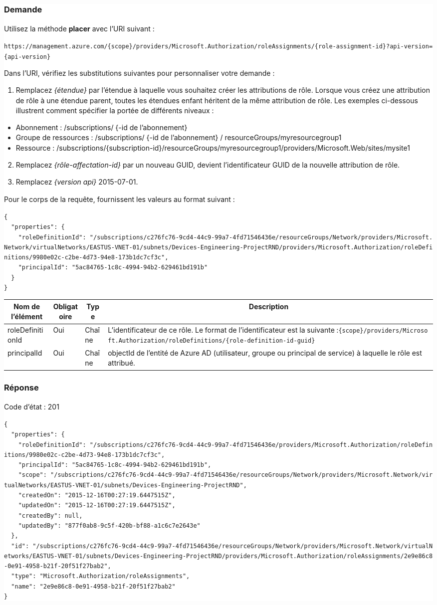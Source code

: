 ### <a name="request"></a>Demande

Utilisez la méthode **placer** avec l’URI suivant :

    https://management.azure.com/{scope}/providers/Microsoft.Authorization/roleAssignments/{role-assignment-id}?api-version={api-version}

Dans l’URI, vérifiez les substitutions suivantes pour personnaliser votre demande :

1. Remplacez *{étendue}* par l’étendue à laquelle vous souhaitez créer les attributions de rôle. Lorsque vous créez une attribution de rôle à une étendue parent, toutes les étendues enfant héritent de la même attribution de rôle. Les exemples ci-dessous illustrent comment spécifier la portée de différents niveaux :

  - Abonnement : /subscriptions/ {-id de l’abonnement}  
  - Groupe de ressources : /subscriptions/ {-id de l’abonnement} / resourceGroups/myresourcegroup1   
  - Ressource : /subscriptions/{subscription-id}/resourceGroups/myresourcegroup1/providers/Microsoft.Web/sites/mysite1  

2. Remplacez *{rôle-affectation-id}* par un nouveau GUID, devient l’identificateur GUID de la nouvelle attribution de rôle.

3. Remplacez *{version api}* 2015-07-01.

Pour le corps de la requête, fournissent les valeurs au format suivant :

```
{
  "properties": {
    "roleDefinitionId": "/subscriptions/c276fc76-9cd4-44c9-99a7-4fd71546436e/resourceGroups/Network/providers/Microsoft.Network/virtualNetworks/EASTUS-VNET-01/subnets/Devices-Engineering-ProjectRND/providers/Microsoft.Authorization/roleDefinitions/9980e02c-c2be-4d73-94e8-173b1dc7cf3c",
    "principalId": "5ac84765-1c8c-4994-94b2-629461bd191b"
  }
}

```

| Nom de l’élément     | Obligatoire | Type   | Description |
|------------------|----------|--------|-------------|
| roleDefinitionId | Oui      | Chaîne | L’identificateur de ce rôle. Le format de l’identificateur est la suivante :`{scope}/providers/Microsoft.Authorization/roleDefinitions/{role-definition-id-guid}` |
| principalId      | Oui      | Chaîne | objectId de l’entité de Azure AD (utilisateur, groupe ou principal de service) à laquelle le rôle est attribué. |

### <a name="response"></a>Réponse

Code d’état : 201

```
{
  "properties": {
    "roleDefinitionId": "/subscriptions/c276fc76-9cd4-44c9-99a7-4fd71546436e/providers/Microsoft.Authorization/roleDefinitions/9980e02c-c2be-4d73-94e8-173b1dc7cf3c",
    "principalId": "5ac84765-1c8c-4994-94b2-629461bd191b",
    "scope": "/subscriptions/c276fc76-9cd4-44c9-99a7-4fd71546436e/resourceGroups/Network/providers/Microsoft.Network/virtualNetworks/EASTUS-VNET-01/subnets/Devices-Engineering-ProjectRND",
    "createdOn": "2015-12-16T00:27:19.6447515Z",
    "updatedOn": "2015-12-16T00:27:19.6447515Z",
    "createdBy": null,
    "updatedBy": "877f0ab8-9c5f-420b-bf88-a1c6c7e2643e"
  },
  "id": "/subscriptions/c276fc76-9cd4-44c9-99a7-4fd71546436e/resourceGroups/Network/providers/Microsoft.Network/virtualNetworks/EASTUS-VNET-01/subnets/Devices-Engineering-ProjectRND/providers/Microsoft.Authorization/roleAssignments/2e9e86c8-0e91-4958-b21f-20f51f27bab2",
  "type": "Microsoft.Authorization/roleAssignments",
  "name": "2e9e86c8-0e91-4958-b21f-20f51f27bab2"
}

```